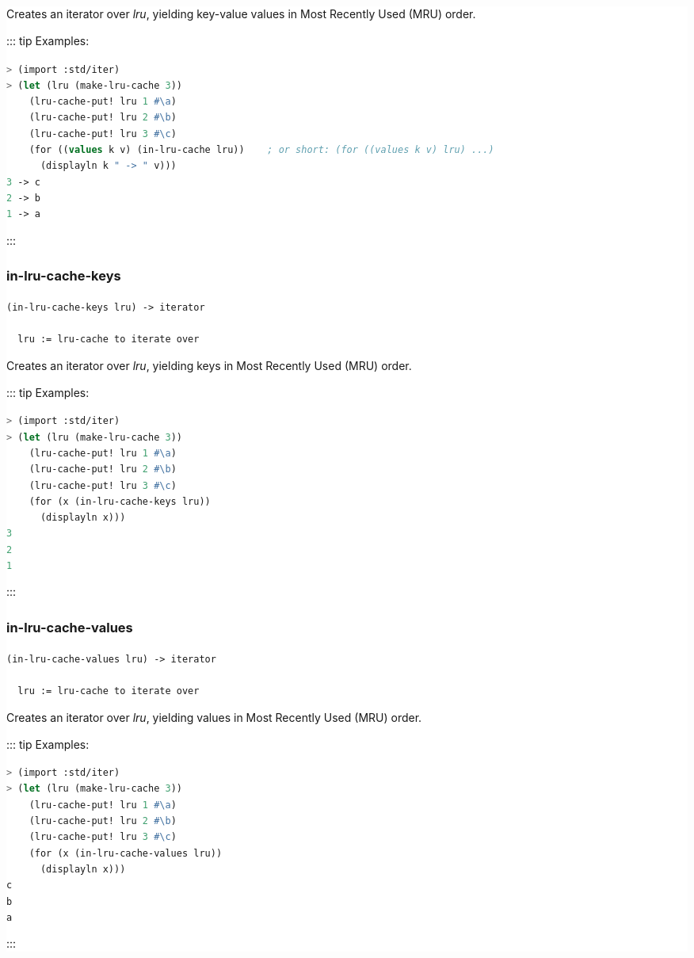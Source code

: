 Creates an iterator over *lru*, yielding key-value values in Most Recently Used
(MRU) order.

::: tip Examples:
``` scheme
> (import :std/iter)
> (let (lru (make-lru-cache 3))
    (lru-cache-put! lru 1 #\a)
    (lru-cache-put! lru 2 #\b)
    (lru-cache-put! lru 3 #\c)
    (for ((values k v) (in-lru-cache lru))    ; or short: (for ((values k v) lru) ...)
      (displayln k " -> " v)))
3 -> c
2 -> b
1 -> a
```
:::

### in-lru-cache-keys
``` scheme
(in-lru-cache-keys lru) -> iterator

  lru := lru-cache to iterate over
```

Creates an iterator over *lru*, yielding keys in Most Recently Used (MRU) order.

::: tip Examples:
``` scheme
> (import :std/iter)
> (let (lru (make-lru-cache 3))
    (lru-cache-put! lru 1 #\a)
    (lru-cache-put! lru 2 #\b)
    (lru-cache-put! lru 3 #\c)
    (for (x (in-lru-cache-keys lru))
      (displayln x)))
3
2
1
```
:::

### in-lru-cache-values
``` scheme
(in-lru-cache-values lru) -> iterator

  lru := lru-cache to iterate over
```

Creates an iterator over *lru*, yielding values in Most Recently Used (MRU) order.

::: tip Examples:
``` scheme
> (import :std/iter)
> (let (lru (make-lru-cache 3))
    (lru-cache-put! lru 1 #\a)
    (lru-cache-put! lru 2 #\b)
    (lru-cache-put! lru 3 #\c)
    (for (x (in-lru-cache-values lru))
      (displayln x)))
c
b
a
```
:::

